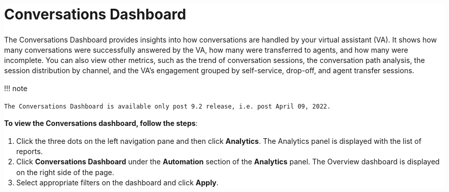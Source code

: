 # Conversations Dashboard
The Conversations Dashboard provides insights into how conversations are handled by your virtual assistant (VA). It shows how many conversations were successfully answered by the VA, how many were transferred to agents, and how many were incomplete. You can also view other metrics, such as the trend of conversation sessions, the conversation path analysis, the session distribution by channel, and the VA’s engagement grouped by self-service, drop-off, and agent transfer sessions.

!!! note

    The Conversations Dashboard is available only post 9.2 release, i.e. post April 09, 2022.

**To view the Conversations dashboard, follow the steps**:


1. Click the three dots on the left navigation pane and then click **Analytics**. The Analytics panel is displayed with the list of reports.
2. Click **Conversations Dashboard** under the **Automation** section of the **Analytics** panel. The Overview dashboard is displayed on the right side of the page.
3. Select appropriate filters on the dashboard and click **Apply**.
